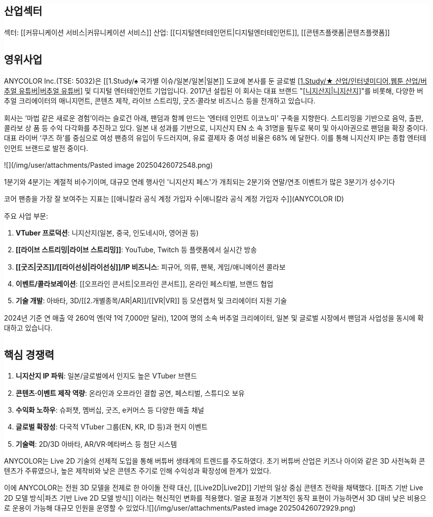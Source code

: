 


## 산업섹터

섹터: [[커뮤니케이션 서비스\|커뮤니케이션 서비스]]
산업: [[디지털엔터테인먼트\|디지털엔터테인먼트]], [[콘텐츠플랫폼\|콘텐츠플랫폼]]

## 영위사업

ANYCOLOR Inc.(TSE: 5032)은 [[1.Study/♠ 국가별 이슈/일본/일본\|일본]] 도쿄에 본사를 둔 글로벌 [[1.Study/★ 산업/인터넷미디어,웹툰 산업/버추얼 유튜버\|버추얼 유튜버]](VTuber) 및 디지털 엔터테인먼트 기업입니다. 2017년 설립된 이 회사는 대표 브랜드 "[[니지산지\|니지산지]](NIJISANJI)"를 비롯해, 다양한 버추얼 크리에이터의 매니지먼트, 콘텐츠 제작, 라이브 스트리밍, 굿즈·콜라보 비즈니스 등을 전개하고 있습니다.

회사는 ‘마법 같은 새로운 경험’이라는 슬로건 아래, 팬덤과 함께 만드는 ‘엔터테
인먼트 이코노미’ 구축을 지향한다. 스트리밍을 기반으로 음악, 출판, 콜라보 상
품 등 수익 다각화를 추진하고 있다. 일본 내 성과를 기반으로, 니지산지 EN 소
속 31명을 필두로 북미 및 아시아권으로 팬덤을 확장 중이다. 대표 라이버 ‘쿠즈
하’를 중심으로 여성 팬층의 유입이 두드러지며, 유료 결제자 중 여성 비율은 68%
에 달한다. 이를 통해 니지산지 IP는 종합 엔터테인먼트 브랜드로 발전 중이다.

![](/img/user/attachments/Pasted image 20250426072548.png)

1분기와 4분기는 계절적 비수기이며, 대규모 연례 행사인 '니지산지 페스'가 개최되는 2분기와 연말/연초 이벤트가 많은 3분기가 성수기다

코어 팬층을 가장 잘 보여주는 지표는 [[애니칼라 공식 계정 가입자 수\|애니칼라 공식 계정 가입자 수]](ANYCOLOR ID)

주요 사업 부문:

1. **VTuber 프로덕션**: 니지산지(일본, 중국, 인도네시아, 영어권 등)
    
2. **[[라이브 스트리밍\|라이브 스트리밍]]**: YouTube, Twitch 등 플랫폼에서 실시간 방송
    
3. **[[굿즈\|굿즈]]/[[라이선싱\|라이선싱]]/IP 비즈니스**: 피규어, 의류, 팬북, 게임/애니메이션 콜라보
    
4. **이벤트/콜라보레이션**: [[오프라인 콘서트\|오프라인 콘서트]], 온라인 페스티벌, 브랜드 협업
    
5. **기술 개발**: 아바타, 3D/[[2.개별종목/AR\|AR]]/[[VR\|VR]] 등 모션캡처 및 크리에이터 지원 기술
    

2024년 기준 연 매출 약 260억 엔(약 1억 7,000만 달러), 120여 명의 소속 버추얼 크리에이터, 일본 및 글로벌 시장에서 팬덤과 사업성을 동시에 확대하고 있습니다.

## 핵심 경쟁력


1. **니지산지 IP 파워**: 일본/글로벌에서 인지도 높은 VTuber 브랜드
    
2. **콘텐츠·이벤트 제작 역량**: 온라인과 오프라인 결합 공연, 페스티벌, 스튜디오 보유
    
3. **수익화 노하우**: 슈퍼챗, 멤버십, 굿즈, e커머스 등 다양한 매출 채널
    
4. **글로벌 확장성**: 다국적 VTuber 그룹(EN, KR, ID 등)과 현지 이벤트
    
5. **기술력**: 2D/3D 아바타, AR/VR·메타버스 등 첨단 시스템

ANYCOLOR는 Live 2D 기술의 선제적 도입을 통해 버튜버 생태계의 트렌드를 주도하였다. 초기 버튜버 산업은 키즈나 아이와 같은 3D 사전녹화 콘텐츠가 주류였으나, 높은 제작비와 낮은 콘텐츠 주기로 인해 수익성과 확장성에 한계가 있었다. 

이에 ANYCOLOR는 전원 3D 모델을 전제로 한 아이돌 전략 대신, [[Live2D\|Live2D]] 기반의 일상 중심 콘텐츠 전략을 채택했다. [[파츠 기반 Live 2D 모델 방식\|파츠 기반 Live 2D 모델 방식]] 이라는 혁신적인 변화를 적용했다. 얼굴 표정과 기본적인 동작 표현이 가능하면서 3D 대비 낮은 비용으로 운용이 가능해 대규모 인원을 운영할 수 있었다.![](/img/user/attachments/Pasted image 20250426072929.png)
